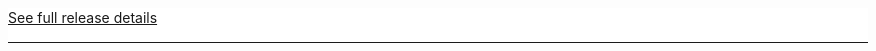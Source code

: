 

[See full release details][release-v0.7.8-rc1]

[release-v0.7.8-rc1]: https://github.com/danny-avila/LibreChat/releases/tag/v0.7.8-rc1

---


[release-v0.7.8]: https://github.com/danny-avila/LibreChat/releases/tag/v0.7.8